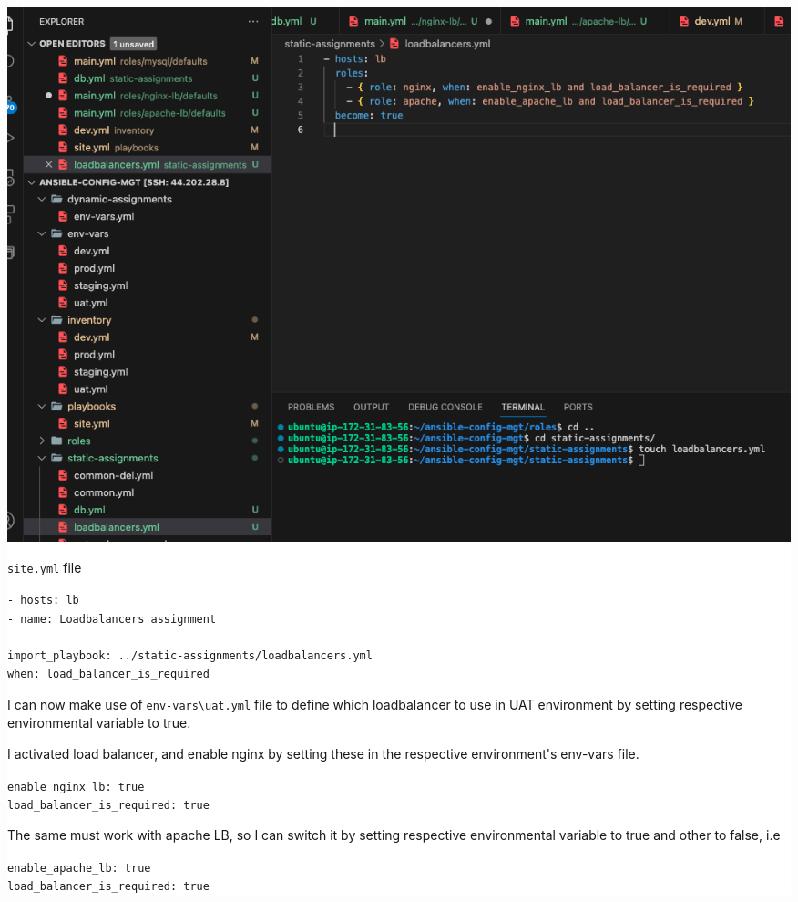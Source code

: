 ![loadbalancer](./images/loadbalancer.png)

`site.yml` file
>
    - hosts: lb
    - name: Loadbalancers assignment
        
    import_playbook: ../static-assignments/loadbalancers.yml
    when: load_balancer_is_required 


I can now make use of `env-vars\uat.yml` file to define which loadbalancer to use in UAT environment by setting respective environmental variable to true.

I activated load balancer, and enable nginx by setting these in the respective environment's env-vars file.

>
    enable_nginx_lb: true
    load_balancer_is_required: true

The same must work with apache LB, so I can switch it by setting respective environmental variable to true and other to false, i.e

>
    enable_apache_lb: true
    load_balancer_is_required: true
